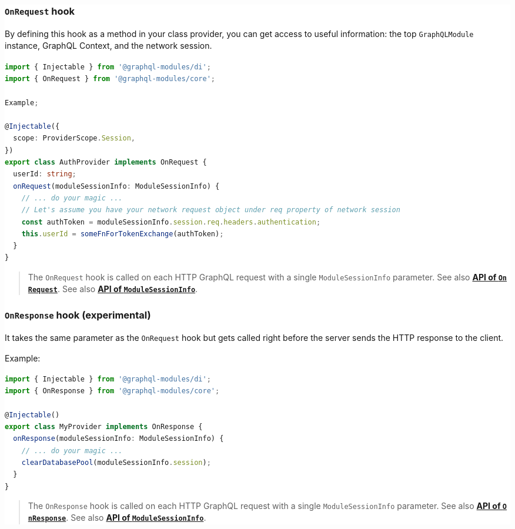 ### `OnRequest` hook

By defining this hook as a method in your class provider, you can get access to useful information: the top `GraphQLModule` instance, GraphQL Context, and the network session.

```typescript
import { Injectable } from '@graphql-modules/di';
import { OnRequest } from '@graphql-modules/core';

Example;

@Injectable({
  scope: ProviderScope.Session,
})
export class AuthProvider implements OnRequest {
  userId: string;
  onRequest(moduleSessionInfo: ModuleSessionInfo) {
    // ... do your magic ...
    // Let's assume you have your network request object under req property of network session
    const authToken = moduleSessionInfo.session.req.headers.authentication;
    this.userId = someFnForTokenExchange(authToken);
  }
}
```

> The `OnRequest` hook is called on each HTTP GraphQL request with a single `ModuleSessionInfo` parameter.
> See also **[API of `OnRequest`](/docs/api/core/api-interfaces-onrequest)**.
> See also **[API of `ModuleSessionInfo`](/docs/api/core/api-classes-modulesessioninfo)**.

### `OnResponse` hook (experimental)

It takes the same parameter as the `OnRequest` hook but gets called right before the server sends the HTTP response to the client.

Example:

```typescript
import { Injectable } from '@graphql-modules/di';
import { OnResponse } from '@graphql-modules/core';

@Injectable()
export class MyProvider implements OnResponse {
  onResponse(moduleSessionInfo: ModuleSessionInfo) {
    // ... do your magic ...
    clearDatabasePool(moduleSessionInfo.session);
  }
}
```

> The `OnResponse` hook is called on each HTTP GraphQL request with a single `ModuleSessionInfo` parameter.
> See also **[API of `OnResponse`](/docs/api/core/api-interfaces-onresponse)**.
> See also **[API of `ModuleSessionInfo`](/docs/api/core/api-classes-modulesessioninfo)**.
